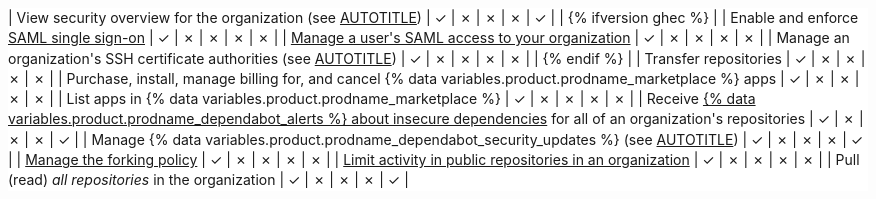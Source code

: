| View security overview for the organization (see [AUTOTITLE](/code-security/security-overview/about-security-overview)) | <span role="img" class="octicon-bg-check" aria-label="Yes">✓</span> | <span role="img" class="octicon-bg-x" aria-label="No">✗</span> | <span role="img" class="octicon-bg-x" aria-label="No">✗</span> | <span role="img" class="octicon-bg-x" aria-label="No">✗</span> | <span role="img" class="octicon-bg-check" aria-label="Yes">✓</span> |
| {% ifversion ghec %} |
| Enable and enforce [SAML single sign-on](/organizations/managing-saml-single-sign-on-for-your-organization/about-identity-and-access-management-with-saml-single-sign-on) | <span role="img" class="octicon-bg-check" aria-label="Yes">✓</span> | <span role="img" class="octicon-bg-x" aria-label="No">✗</span> | <span role="img" class="octicon-bg-x" aria-label="No">✗</span> | <span role="img" class="octicon-bg-x" aria-label="No">✗</span> | <span role="img" class="octicon-bg-x" aria-label="No">✗</span> |
| [Manage a user's SAML access to your organization](/organizations/granting-access-to-your-organization-with-saml-single-sign-on/viewing-and-managing-a-members-saml-access-to-your-organization) | <span role="img" class="octicon-bg-check" aria-label="Yes">✓</span> | <span role="img" class="octicon-bg-x" aria-label="No">✗</span> | <span role="img" class="octicon-bg-x" aria-label="No">✗</span> | <span role="img" class="octicon-bg-x" aria-label="No">✗</span> | <span role="img" class="octicon-bg-x" aria-label="No">✗</span> |
| Manage an organization's SSH certificate authorities (see [AUTOTITLE](/organizations/managing-git-access-to-your-organizations-repositories/managing-your-organizations-ssh-certificate-authorities)) | <span role="img" class="octicon-bg-check" aria-label="Yes">✓</span> | <span role="img" class="octicon-bg-x" aria-label="No">✗</span> | <span role="img" class="octicon-bg-x" aria-label="No">✗</span> | <span role="img" class="octicon-bg-x" aria-label="No">✗</span> | <span role="img" class="octicon-bg-x" aria-label="No">✗</span> |
| {% endif %} |
| Transfer repositories | <span role="img" class="octicon-bg-check" aria-label="Yes">✓</span> | <span role="img" class="octicon-bg-x" aria-label="No">✗</span> | <span role="img" class="octicon-bg-x" aria-label="No">✗</span> | <span role="img" class="octicon-bg-x" aria-label="No">✗</span>  | <span role="img" class="octicon-bg-x" aria-label="No">✗</span> |
| Purchase, install, manage billing for, and cancel {% data variables.product.prodname_marketplace %} apps | <span role="img" class="octicon-bg-check" aria-label="Yes">✓</span> | <span role="img" class="octicon-bg-x" aria-label="No">✗</span> | <span role="img" class="octicon-bg-x" aria-label="No">✗</span> | <span role="img" class="octicon-bg-x" aria-label="No">✗</span> | <span role="img" class="octicon-bg-x" aria-label="No">✗</span> |
| List apps in {% data variables.product.prodname_marketplace %} | <span role="img" class="octicon-bg-check" aria-label="Yes">✓</span> | <span role="img" class="octicon-bg-x" aria-label="No">✗</span> | <span role="img" class="octicon-bg-x" aria-label="No">✗</span> | <span role="img" class="octicon-bg-x" aria-label="No">✗</span> | <span role="img" class="octicon-bg-x" aria-label="No">✗</span> |
| Receive [{% data variables.product.prodname_dependabot_alerts %} about insecure dependencies](/code-security/dependabot/dependabot-alerts/about-dependabot-alerts) for all of an organization's repositories | <span role="img" class="octicon-bg-check" aria-label="Yes">✓</span> | <span role="img" class="octicon-bg-x" aria-label="No">✗</span> | <span role="img" class="octicon-bg-x" aria-label="No">✗</span> | <span role="img" class="octicon-bg-x" aria-label="No">✗</span> | <span role="img" class="octicon-bg-check" aria-label="Yes">✓</span> |
| Manage {% data variables.product.prodname_dependabot_security_updates %} (see [AUTOTITLE](/code-security/dependabot/dependabot-security-updates/about-dependabot-security-updates)) | <span role="img" class="octicon-bg-check" aria-label="Yes">✓</span> | <span role="img" class="octicon-bg-x" aria-label="No">✗</span> | <span role="img" class="octicon-bg-x" aria-label="No">✗</span> | <span role="img" class="octicon-bg-x" aria-label="No">✗</span> | <span role="img" class="octicon-bg-check" aria-label="Yes">✓</span> |
| [Manage the forking policy](/organizations/managing-organization-settings/managing-the-forking-policy-for-your-organization) | <span role="img" class="octicon-bg-check" aria-label="Yes">✓</span> | <span role="img" class="octicon-bg-x" aria-label="No">✗</span> | <span role="img" class="octicon-bg-x" aria-label="No">✗</span> | <span role="img" class="octicon-bg-x" aria-label="No">✗</span> | <span role="img" class="octicon-bg-x" aria-label="No">✗</span> |
| [Limit activity in public repositories in an organization](/communities/moderating-comments-and-conversations/limiting-interactions-in-your-organization) | <span role="img" class="octicon-bg-check" aria-label="Yes">✓</span> | <span role="img" class="octicon-bg-x" aria-label="No">✗</span> | <span role="img" class="octicon-bg-x" aria-label="No">✗</span> | <span role="img" class="octicon-bg-x" aria-label="No">✗</span> | <span role="img" class="octicon-bg-x" aria-label="No">✗</span> |
| Pull (read) _all repositories_ in the organization | <span role="img" class="octicon-bg-check" aria-label="Yes">✓</span> | <span role="img" class="octicon-bg-x" aria-label="No">✗</span> | <span role="img" class="octicon-bg-x" aria-label="No">✗</span> | <span role="img" class="octicon-bg-x" aria-label="No">✗</span> | <span role="img" class="octicon-bg-check" aria-label="Yes">✓</span> |